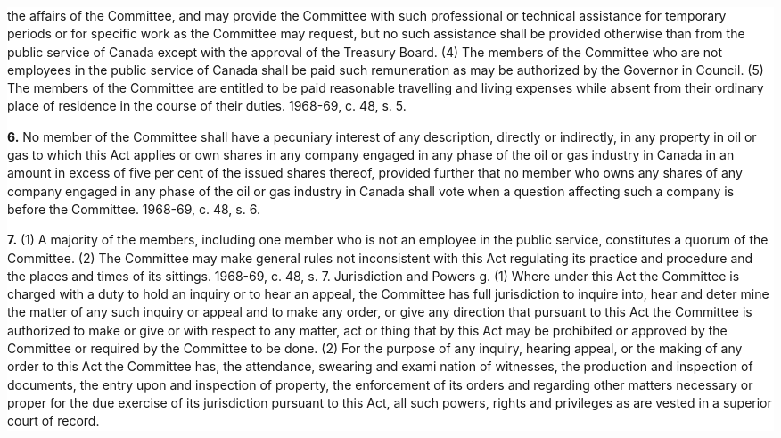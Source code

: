 the affairs of the Committee, and may provide
the Committee with such professional or
technical assistance for temporary periods or
for specific work as the Committee may
request, but no such assistance shall be
provided otherwise than from the public
service of Canada except with the approval
of the Treasury Board.
(4) The members of the Committee who are
not employees in the public service of Canada
shall be paid such remuneration as may be
authorized by the Governor in Council.
(5) The members of the Committee are
entitled to be paid reasonable travelling and
living expenses while absent from their
ordinary place of residence in the course of
their duties. 1968-69, c. 48, s. 5.

**6.** No member of the Committee shall have
a pecuniary interest of any description,
directly or indirectly, in any property in oil
or gas to which this Act applies or own shares
in any company engaged in any phase of the
oil or gas industry in Canada in an amount
in excess of five per cent of the issued shares
thereof, provided further that no member who
owns any shares of any company engaged in
any phase of the oil or gas industry in Canada
shall vote when a question affecting such a
company is before the Committee. 1968-69, c.
48, s. 6.

**7.** (1) A majority of the members, including
one member who is not an employee in the
public service, constitutes a quorum of the
Committee.
(2) The Committee may make general rules
not inconsistent with this Act regulating its
practice and procedure and the places and
times of its sittings. 1968-69, c. 48, s. 7.
Jurisdiction and Powers
g. (1) Where under this Act the Committee
is charged with a duty to hold an inquiry or
to hear an appeal, the Committee has full
jurisdiction to inquire into, hear and deter
mine the matter of any such inquiry or appeal
and to make any order, or give any direction
that pursuant to this Act the Committee is
authorized to make or give or with respect to
any matter, act or thing that by this Act may
be prohibited or approved by the Committee
or required by the Committee to be done.
(2) For the purpose of any inquiry, hearing
appeal, or the making of any order
to this Act the Committee has,
the attendance, swearing and exami
nation of witnesses, the production and
inspection of documents, the entry upon and
inspection of property, the enforcement of its
orders and regarding other matters necessary
or proper for the due exercise of its jurisdiction
pursuant to this Act, all such powers, rights
and privileges as are vested in a superior
court of record.